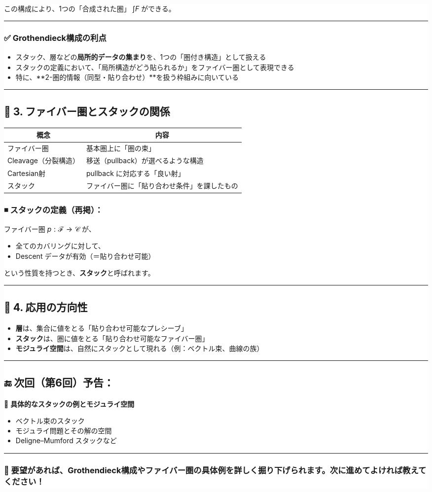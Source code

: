 この構成により、1つの「合成された圏」 $\int F$ ができる。

---

### ✅ Grothendieck構成の利点

* スタック、層などの**局所的データの集まり**を、1つの「圏付き構造」として扱える
* スタックの定義において、「局所構造がどう貼られるか」をファイバー圏として表現できる
* 特に、\*\*2-圏的情報（同型・貼り合わせ）\*\*を扱う枠組みに向いている

---

## 🔸 3. ファイバー圏とスタックの関係

| 概念             | 内容                     |
| -------------- | ---------------------- |
| ファイバー圏         | 基本圏上に「圏の束」             |
| Cleavage（分裂構造） | 移送（pullback）が選べるような構造  |
| Cartesian射     | pullback に対応する「良い射」    |
| スタック           | ファイバー圏に「貼り合わせ条件」を課したもの |

### ◾ スタックの定義（再掲）：

ファイバー圏 $p: \mathcal{F} \to \mathcal{C}$ が、

* 全てのカバリングに対して、
* Descent データが有効（＝貼り合わせ可能）

という性質を持つとき、**スタック**と呼ばれます。

---

## 🔸 4. 応用の方向性

* **層**は、集合に値をとる「貼り合わせ可能なプレシーブ」
* **スタック**は、圏に値をとる「貼り合わせ可能なファイバー圏」
* **モジュライ空間**は、自然にスタックとして現れる（例：ベクトル束、曲線の族）

---

## 🔚 次回（第6回）予告：

📘 **具体的なスタックの例とモジュライ空間**

* ベクトル束のスタック
* モジュライ問題とその解の空間
* Deligne–Mumford スタックなど

---

### 💬 要望があれば、Grothendieck構成やファイバー圏の具体例を詳しく掘り下げられます。次に進めてよければ教えてください！
